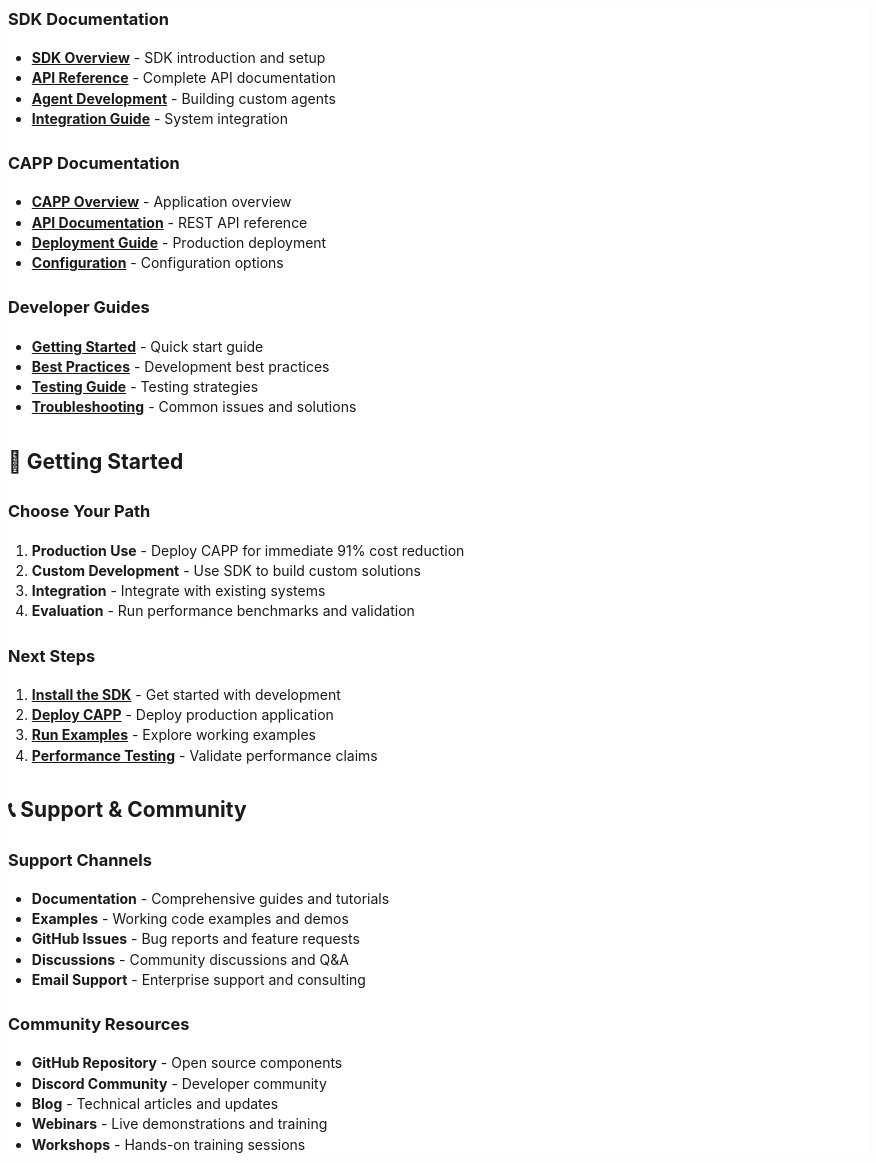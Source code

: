 ### **SDK Documentation**

- **[SDK Overview](sdk/README.md)** - SDK introduction and setup
- **[API Reference](sdk/api.md)** - Complete API documentation
- **[Agent Development](sdk/agents.md)** - Building custom agents
- **[Integration Guide](sdk/integrations.md)** - System integration

### **CAPP Documentation**

- **[CAPP Overview](capp/README.md)** - Application overview
- **[API Documentation](capp/api.md)** - REST API reference
- **[Deployment Guide](capp/deployment.md)** - Production deployment
- **[Configuration](capp/configuration.md)** - Configuration options

### **Developer Guides**

- **[Getting Started](guides/getting-started.md)** - Quick start guide
- **[Best Practices](guides/best-practices.md)** - Development best practices
- **[Testing Guide](guides/testing.md)** - Testing strategies
- **[Troubleshooting](guides/troubleshooting.md)** - Common issues and solutions

## 🚀 **Getting Started**

### **Choose Your Path**

1. **Production Use** - Deploy CAPP for immediate 91% cost reduction
2. **Custom Development** - Use SDK to build custom solutions
3. **Integration** - Integrate with existing systems
4. **Evaluation** - Run performance benchmarks and validation

### **Next Steps**

1. **[Install the SDK](sdk/README.md#installation)** - Get started with development
2. **[Deploy CAPP](capp/deployment.md)** - Deploy production application
3. **[Run Examples](examples/)** - Explore working examples
4. **[Performance Testing](performance.md)** - Validate performance claims

## 📞 **Support & Community**

### **Support Channels**

- **Documentation** - Comprehensive guides and tutorials
- **Examples** - Working code examples and demos
- **GitHub Issues** - Bug reports and feature requests
- **Discussions** - Community discussions and Q&A
- **Email Support** - Enterprise support and consulting

### **Community Resources**

- **GitHub Repository** - Open source components
- **Discord Community** - Developer community
- **Blog** - Technical articles and updates
- **Webinars** - Live demonstrations and training
- **Workshops** - Hands-on training sessions
